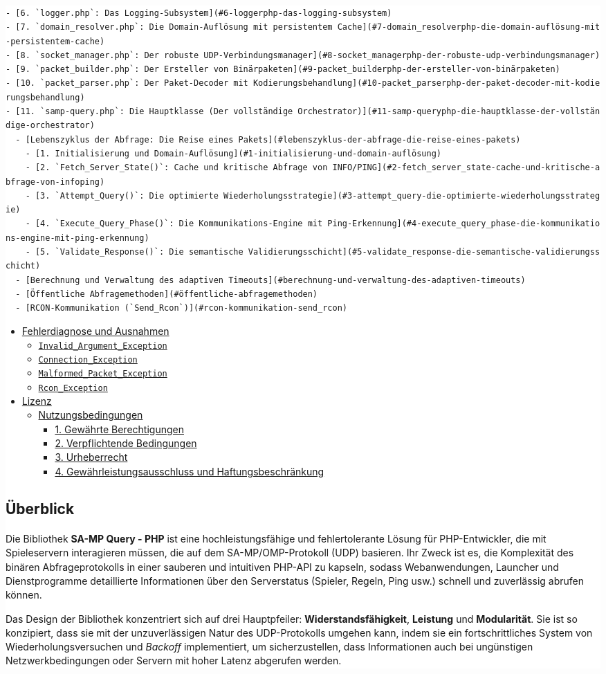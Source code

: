     - [6. `logger.php`: Das Logging-Subsystem](#6-loggerphp-das-logging-subsystem)
    - [7. `domain_resolver.php`: Die Domain-Auflösung mit persistentem Cache](#7-domain_resolverphp-die-domain-auflösung-mit-persistentem-cache)
    - [8. `socket_manager.php`: Der robuste UDP-Verbindungsmanager](#8-socket_managerphp-der-robuste-udp-verbindungsmanager)
    - [9. `packet_builder.php`: Der Ersteller von Binärpaketen](#9-packet_builderphp-der-ersteller-von-binärpaketen)
    - [10. `packet_parser.php`: Der Paket-Decoder mit Kodierungsbehandlung](#10-packet_parserphp-der-paket-decoder-mit-kodierungsbehandlung)
    - [11. `samp-query.php`: Die Hauptklasse (Der vollständige Orchestrator)](#11-samp-queryphp-die-hauptklasse-der-vollständige-orchestrator)
      - [Lebenszyklus der Abfrage: Die Reise eines Pakets](#lebenszyklus-der-abfrage-die-reise-eines-pakets)
        - [1. Initialisierung und Domain-Auflösung](#1-initialisierung-und-domain-auflösung)
        - [2. `Fetch_Server_State()`: Cache und kritische Abfrage von INFO/PING](#2-fetch_server_state-cache-und-kritische-abfrage-von-infoping)
        - [3. `Attempt_Query()`: Die optimierte Wiederholungsstrategie](#3-attempt_query-die-optimierte-wiederholungsstrategie)
        - [4. `Execute_Query_Phase()`: Die Kommunikations-Engine mit Ping-Erkennung](#4-execute_query_phase-die-kommunikations-engine-mit-ping-erkennung)
        - [5. `Validate_Response()`: Die semantische Validierungsschicht](#5-validate_response-die-semantische-validierungsschicht)
      - [Berechnung und Verwaltung des adaptiven Timeouts](#berechnung-und-verwaltung-des-adaptiven-timeouts)
      - [Öffentliche Abfragemethoden](#öffentliche-abfragemethoden)
      - [RCON-Kommunikation (`Send_Rcon`)](#rcon-kommunikation-send_rcon)
  - [Fehlerdiagnose und Ausnahmen](#fehlerdiagnose-und-ausnahmen)
    - [`Invalid_Argument_Exception`](#invalid_argument_exception)
    - [`Connection_Exception`](#connection_exception)
    - [`Malformed_Packet_Exception`](#malformed_packet_exception)
    - [`Rcon_Exception`](#rcon_exception)
  - [Lizenz](#lizenz)
    - [Nutzungsbedingungen](#nutzungsbedingungen)
      - [1. Gewährte Berechtigungen](#1-gewährte-berechtigungen)
      - [2. Verpflichtende Bedingungen](#2-verpflichtende-bedingungen)
      - [3. Urheberrecht](#3-urheberrecht)
      - [4. Gewährleistungsausschluss und Haftungsbeschränkung](#4-gewährleistungsausschluss-und-haftungsbeschränkung)

## Überblick

Die Bibliothek **SA-MP Query - PHP** ist eine hochleistungsfähige und fehlertolerante Lösung für PHP-Entwickler, die mit Spieleservern interagieren müssen, die auf dem SA-MP/OMP-Protokoll (UDP) basieren. Ihr Zweck ist es, die Komplexität des binären Abfrageprotokolls in einer sauberen und intuitiven PHP-API zu kapseln, sodass Webanwendungen, Launcher und Dienstprogramme detaillierte Informationen über den Serverstatus (Spieler, Regeln, Ping usw.) schnell und zuverlässig abrufen können.

Das Design der Bibliothek konzentriert sich auf drei Hauptpfeiler: **Widerstandsfähigkeit**, **Leistung** und **Modularität**. Sie ist so konzipiert, dass sie mit der unzuverlässigen Natur des UDP-Protokolls umgehen kann, indem sie ein fortschrittliches System von Wiederholungsversuchen und *Backoff* implementiert, um sicherzustellen, dass Informationen auch bei ungünstigen Netzwerkbedingungen oder Servern mit hoher Latenz abgerufen werden.
